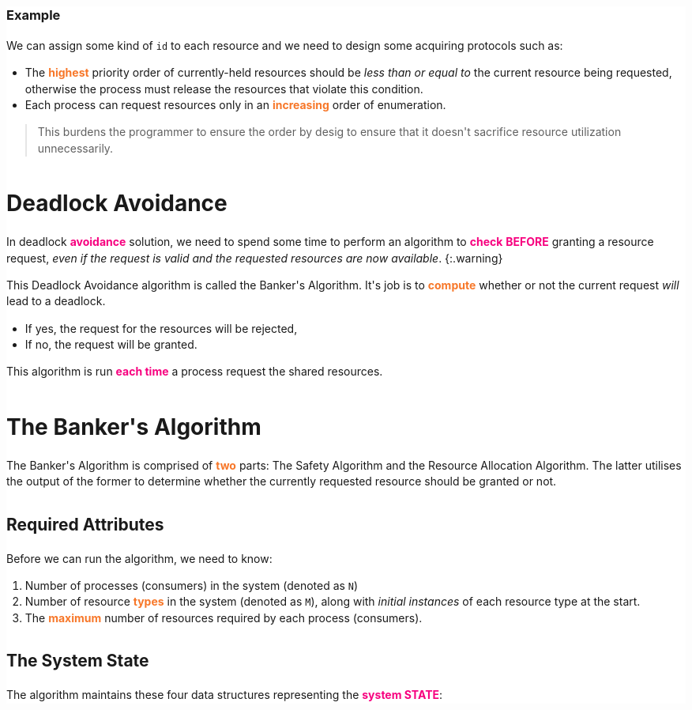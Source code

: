 ### Example

We can assign some kind of `id` to each resource and we need to design some acquiring protocols such as:

- The <span style="color:#f77729;"><b>highest</b></span> priority order of currently-held resources should be _less than or equal to_ the current resource being requested, otherwise the process must release the resources that violate this condition.
- Each process can request resources only in an <span style="color:#f77729;"><b>increasing</b></span> order of enumeration.

> This burdens the programmer to ensure the order by desig to ensure that it doesn't sacrifice resource utilization unnecessarily.

# Deadlock Avoidance

In deadlock <span style="color:#f7007f;"><b>avoidance</b></span> solution, we need to spend some time to perform an algorithm to <span style="color:#f7007f;"><b>check</b></span> <span style="color:#f7007f;"><b>BEFORE</b></span> granting a resource request, _even if the request is valid and the requested resources are now available_.
{:.warning}

This Deadlock Avoidance algorithm is called the Banker's Algorithm. It's job is to <span style="color:#f77729;"><b>compute</b></span> whether or not the current request _will_ lead to a deadlock.

- If yes, the request for the resources will be rejected,
- If no, the request will be granted.

This algorithm is run <span style="color:#f7007f;"><b>each time</b></span> a process request the shared resources.

# The Banker's Algorithm

The Banker's Algorithm is comprised of <span style="color:#f77729;"><b>two</b></span> parts: The Safety Algorithm and the Resource Allocation Algorithm. The latter utilises the output of the former to determine whether the currently requested resource should be granted or not.

## Required Attributes

Before we can run the algorithm, we need to know:

1. Number of processes (consumers) in the system (denoted as `N`)
2. Number of resource <span style="color:#f77729;"><b>types</b></span> in the system (denoted as `M`), along with _initial instances_ of each resource type at the start.
3. The <span style="color:#f77729;"><b>maximum</b></span> number of resources required by each process (consumers).

## The System State

The algorithm maintains these four data structures representing the <span style="color:#f7007f;"><b>system STATE</b></span>:
